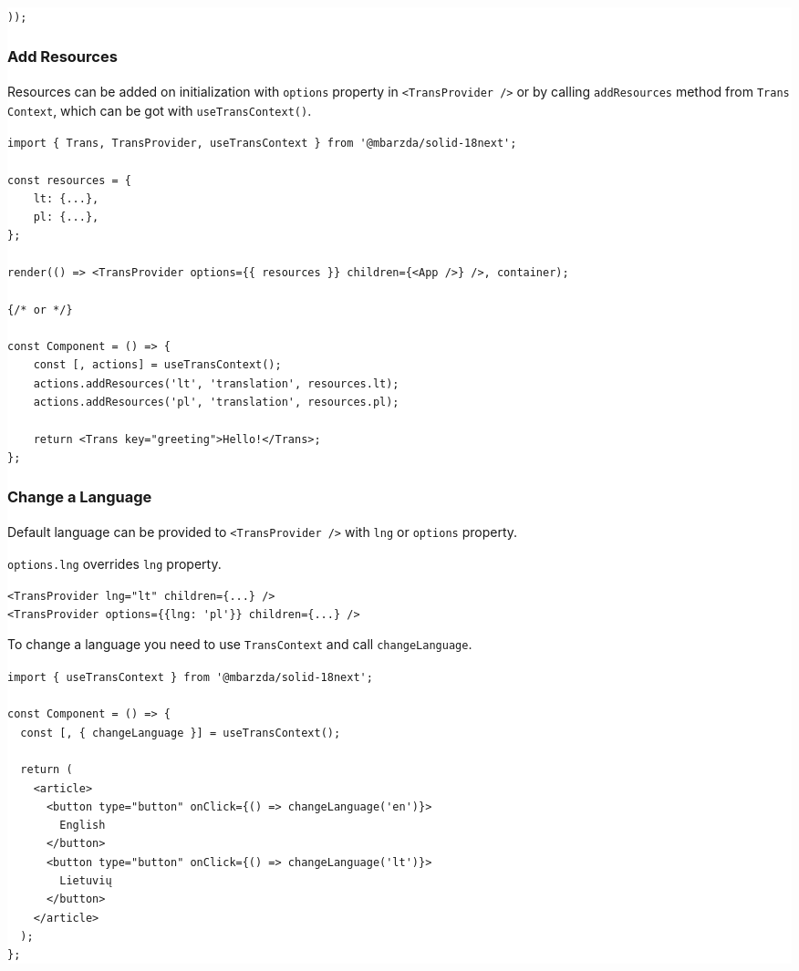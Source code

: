 ```tsx
));
```

### Add Resources

Resources can be added on initialization with `options` property in `<TransProvider />` or
by calling `addResources` method from `TransContext`, which can be got with `useTransContext()`.

```tsx
import { Trans, TransProvider, useTransContext } from '@mbarzda/solid-18next';

const resources = {
    lt: {...},
    pl: {...},
};

render(() => <TransProvider options={{ resources }} children={<App />} />, container);

{/* or */}

const Component = () => {
    const [, actions] = useTransContext();
    actions.addResources('lt', 'translation', resources.lt);
    actions.addResources('pl', 'translation', resources.pl);

    return <Trans key="greeting">Hello!</Trans>;
};
```

### Change a Language

Default language can be provided to `<TransProvider />` with `lng` or `options` property.

`options.lng` overrides `lng` property.

```tsx
<TransProvider lng="lt" children={...} />
<TransProvider options={{lng: 'pl'}} children={...} />
```

To change a language you need to use `TransContext` and call `changeLanguage`.

```tsx
import { useTransContext } from '@mbarzda/solid-18next';

const Component = () => {
  const [, { changeLanguage }] = useTransContext();

  return (
    <article>
      <button type="button" onClick={() => changeLanguage('en')}>
        English
      </button>
      <button type="button" onClick={() => changeLanguage('lt')}>
        Lietuvių
      </button>
    </article>
  );
};
```
